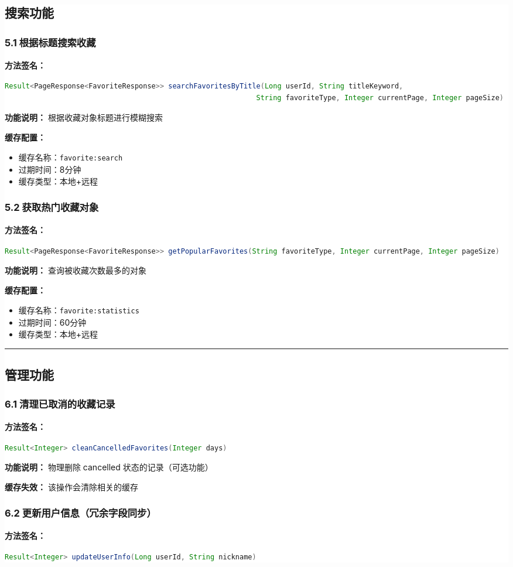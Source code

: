 
## 搜索功能

### 5.1 根据标题搜索收藏

**方法签名：**
```java
Result<PageResponse<FavoriteResponse>> searchFavoritesByTitle(Long userId, String titleKeyword, 
                                                            String favoriteType, Integer currentPage, Integer pageSize)
```

**功能说明：** 根据收藏对象标题进行模糊搜索

**缓存配置：**
- 缓存名称：`favorite:search`
- 过期时间：8分钟
- 缓存类型：本地+远程

### 5.2 获取热门收藏对象

**方法签名：**
```java
Result<PageResponse<FavoriteResponse>> getPopularFavorites(String favoriteType, Integer currentPage, Integer pageSize)
```

**功能说明：** 查询被收藏次数最多的对象

**缓存配置：**
- 缓存名称：`favorite:statistics`
- 过期时间：60分钟
- 缓存类型：本地+远程

---

## 管理功能

### 6.1 清理已取消的收藏记录

**方法签名：**
```java
Result<Integer> cleanCancelledFavorites(Integer days)
```

**功能说明：** 物理删除 cancelled 状态的记录（可选功能）

**缓存失效：** 该操作会清除相关的缓存

### 6.2 更新用户信息（冗余字段同步）

**方法签名：**
```java
Result<Integer> updateUserInfo(Long userId, String nickname)
```
